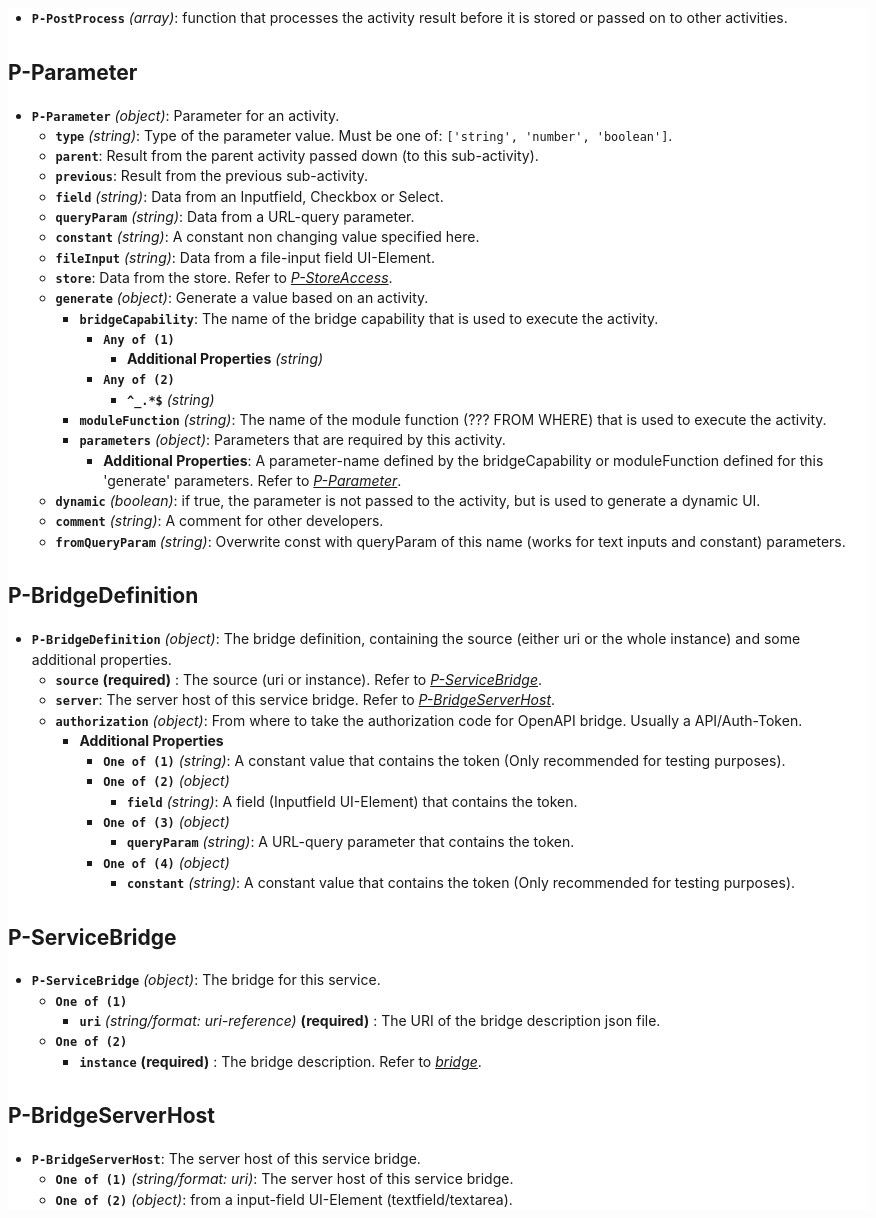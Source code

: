 - **`P-PostProcess`** *(array)*: function that processes the activity result before it is stored or passed on to other activities.
## P-Parameter
- **`P-Parameter`** *(object)*: Parameter for an activity.
    - **`type`** *(string)*: Type of the parameter value. Must be one of: `['string', 'number', 'boolean']`.
    - **`parent`**: Result from the parent activity passed down (to this sub-activity).
    - **`previous`**: Result from the previous sub-activity.
    - **`field`** *(string)*: Data from an Inputfield, Checkbox or Select.
    - **`queryParam`** *(string)*: Data from a URL-query parameter.
    - **`constant`** *(string)*: A constant non changing value specified here.
    - **`fileInput`** *(string)*: Data from a file-input field UI-Element.
    - **`store`**: Data from the store. Refer to *[P-StoreAccess](#p-storeaccess)*.
    - **`generate`** *(object)*: Generate a value based on an activity.
        - **`bridgeCapability`**: The name of the bridge capability that is used to execute the activity.
            - **`Any of (1)`**
                - **Additional Properties** *(string)*
            - **`Any of (2)`**
                - **`^_.*$`** *(string)*
        - **`moduleFunction`** *(string)*: The name of the module function (??? FROM WHERE) that is used to execute the activity.
        - **`parameters`** *(object)*: Parameters that are required by this activity.
            - **Additional Properties**: A parameter-name defined by the bridgeCapability or moduleFunction defined for this 'generate' parameters. Refer to *[P-Parameter](#p-parameter)*.
    - **`dynamic`** *(boolean)*: if true, the parameter is not passed to the activity, but is used to generate a dynamic UI.
    - **`comment`** *(string)*: A comment for other developers.
    - **`fromQueryParam`** *(string)*: Overwrite const with queryParam of this name (works for text inputs and constant) parameters.
## P-BridgeDefinition
- **`P-BridgeDefinition`** *(object)*: The bridge definition, containing the source (either uri or the whole instance) and some additional properties.
    - **`source`** **(required)** : The source (uri or instance). Refer to *[P-ServiceBridge](#p-servicebridge)*.
    - **`server`**: The server host of this service bridge. Refer to *[P-BridgeServerHost](#p-bridgeserverhost)*.
    - **`authorization`** *(object)*: From where to take the authorization code for OpenAPI bridge. Usually a API/Auth-Token.
        - **Additional Properties**
            - **`One of (1)`** *(string)*: A constant value that contains the token (Only recommended for testing purposes).
            - **`One of (2)`** *(object)*
                - **`field`** *(string)*: A field (Inputfield UI-Element) that contains the token.
            - **`One of (3)`** *(object)*
                - **`queryParam`** *(string)*: A URL-query parameter that contains the token.
            - **`One of (4)`** *(object)*
                - **`constant`** *(string)*: A constant value that contains the token (Only recommended for testing purposes).
## P-ServiceBridge
- **`P-ServiceBridge`** *(object)*: The bridge for this service.
    - **`One of (1)`**
        - **`uri`** *(string/format: uri-reference)* **(required)** : The URI of the bridge description json file.
    - **`One of (2)`**
        - **`instance`** **(required)** : The bridge description. Refer to *[bridge](/Schema/bridge)*.
## P-BridgeServerHost
- **`P-BridgeServerHost`**: The server host of this service bridge.
    - **`One of (1)`** *(string/format: uri)*: The server host of this service bridge.
    - **`One of (2)`** *(object)*: from a input-field UI-Element (textfield/textarea).
